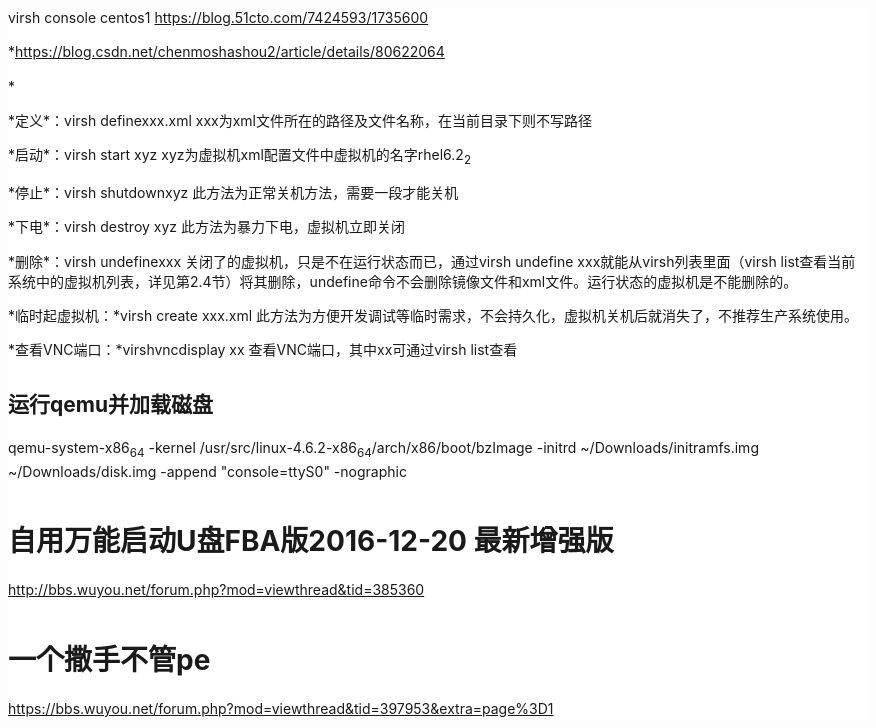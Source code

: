virsh console centos1 <https://blog.51cto.com/7424593/1735600>  

\*<https://blog.csdn.net/chenmoshashou2/article/details/80622064>  

\*

\*定义\*：virsh definexxx.xml
xxx为xml文件所在的路径及文件名称，在当前目录下则不写路径

\*启动\*：virsh start xyz
xyz为虚拟机xml配置文件中虚拟机的名字<name>rhel6.2<sub>2</sub></name>

\*停止\*：virsh shutdownxyz 此方法为正常关机方法，需要一段才能关机

\*下电\*：virsh destroy xyz 此方法为暴力下电，虚拟机立即关闭

\*删除\*：virsh undefinexxx
关闭了的虚拟机，只是不在运行状态而已，通过virsh undefine
xxx就能从virsh列表里面（virsh
list查看当前系统中的虚拟机列表，详见第2.4节）将其删除，undefine命令不会删除镜像文件和xml文件。运行状态的虚拟机是不能删除的。

\*临时起虚拟机：\*virsh create xxx.xml
此方法为方便开发调试等临时需求，不会持久化，虚拟机关机后就消失了，不推荐生产系统使用。

\*查看VNC端口：\*virshvncdisplay xx 查看VNC端口，其中xx可通过virsh
list查看


## 运行qemu并加载磁盘

qemu-system-x86<sub>64</sub> -kernel /usr/src/linux-4.6.2-x86<sub>64</sub>/arch/x86/boot/bzImage -initrd ~/Downloads/initramfs.img ~/Downloads/disk.img -append "console=ttyS0" -nographic 


<a id="orgb9dc8ec"></a>

# 自用万能启动U盘FBA版2016-12-20 最新增强版

<http://bbs.wuyou.net/forum.php?mod=viewthread&tid=385360>


<a id="org838e35e"></a>

# 一个撒手不管pe

<https://bbs.wuyou.net/forum.php?mod=viewthread&tid=397953&extra=page%3D1>

